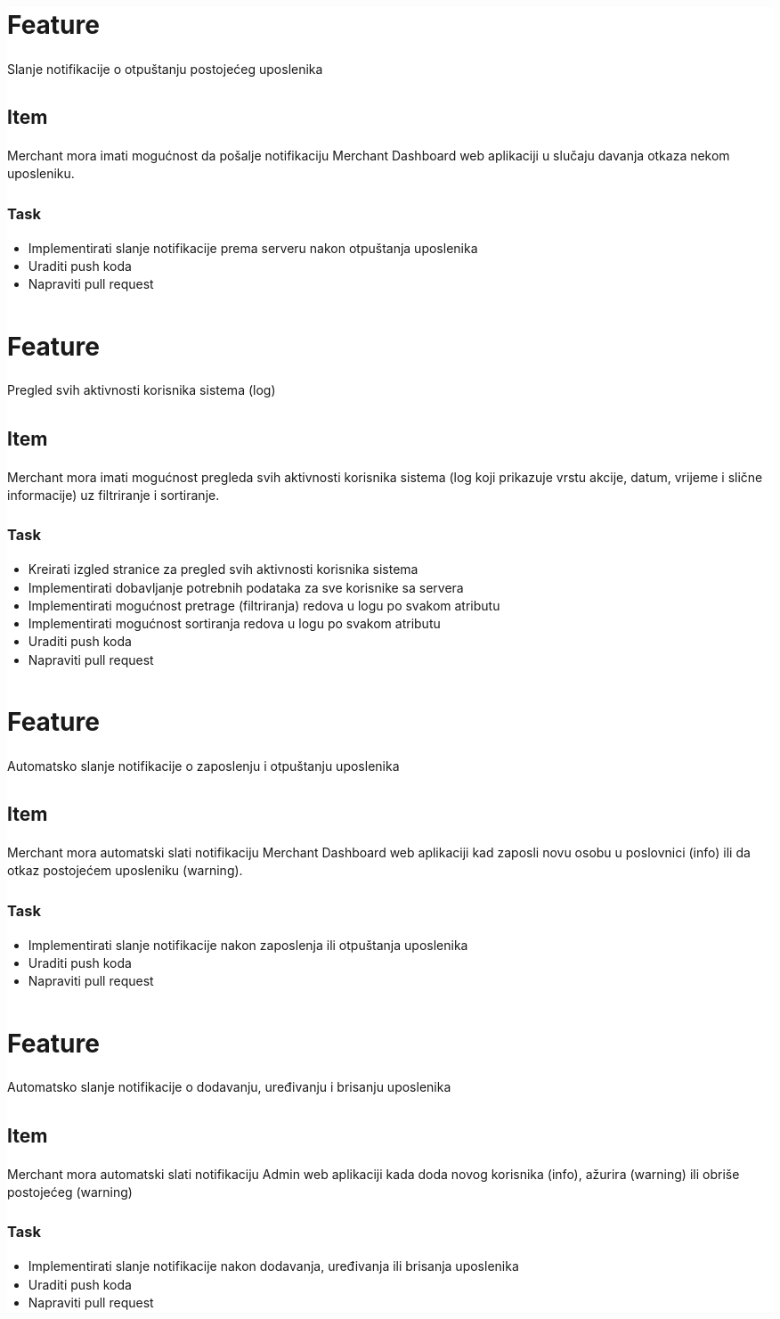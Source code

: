 # Feature
Slanje notifikacije o otpuštanju postojećeg uposlenika
## Item
Merchant mora imati mogućnost da pošalje notifikaciju Merchant Dashboard web aplikaciji u slučaju davanja otkaza nekom uposleniku.
### Task
* Implementirati slanje notifikacije prema serveru nakon otpuštanja uposlenika
* Uraditi push koda
* Napraviti pull request

# Feature
Pregled svih aktivnosti korisnika sistema (log)
## Item
Merchant mora imati mogućnost pregleda svih aktivnosti korisnika sistema (log koji prikazuje vrstu akcije, datum, vrijeme i slične informacije) uz filtriranje i sortiranje.
### Task
* Kreirati izgled stranice za pregled svih aktivnosti korisnika sistema
* Implementirati dobavljanje potrebnih podataka za sve korisnike sa servera
* Implementirati mogućnost pretrage (filtriranja) redova u logu po svakom atributu
* Implementirati mogućnost sortiranja redova u logu po svakom atributu
* Uraditi push koda
* Napraviti pull request

# Feature
Automatsko slanje notifikacije o zaposlenju i otpuštanju uposlenika
## Item
Merchant mora automatski slati notifikaciju Merchant Dashboard web aplikaciji kad zaposli novu osobu u poslovnici (info) ili da otkaz postojećem uposleniku (warning).
### Task
* Implementirati slanje notifikacije nakon zaposlenja ili otpuštanja uposlenika
* Uraditi push koda
* Napraviti pull request

# Feature
Automatsko slanje notifikacije o dodavanju, uređivanju i brisanju uposlenika
## Item
Merchant mora automatski slati notifikaciju Admin web aplikaciji kada doda novog korisnika (info), ažurira (warning) ili obriše postojećeg (warning)
### Task
* Implementirati slanje notifikacije nakon dodavanja, uređivanja ili brisanja uposlenika
* Uraditi push koda
* Napraviti pull request
